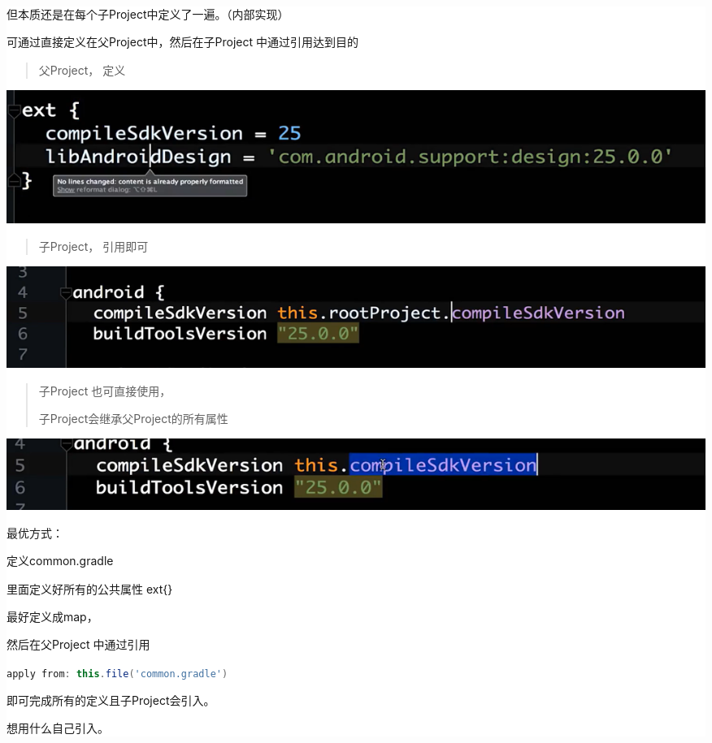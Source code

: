 但本质还是在每个子Project中定义了一遍。（内部实现）



可通过直接定义在父Project中，然后在子Project 中通过引用达到目的

> 父Project， 定义

![image-20211118210425669](gradle笔记.assets/image-20211118210425669.png)

> 子Project， 引用即可

![image-20211118210451023](gradle笔记.assets/image-20211118210451023.png)

> 子Project 也可直接使用，
>
> 子Project会继承父Project的所有属性

![image-20211118210628087](gradle笔记.assets/image-20211118210628087.png)



最优方式：

定义common.gradle

里面定义好所有的公共属性 ext{}

最好定义成map， 

然后在父Project 中通过引用

```groovy
apply from: this.file('common.gradle')
```

即可完成所有的定义且子Project会引入。

想用什么自己引入。 
